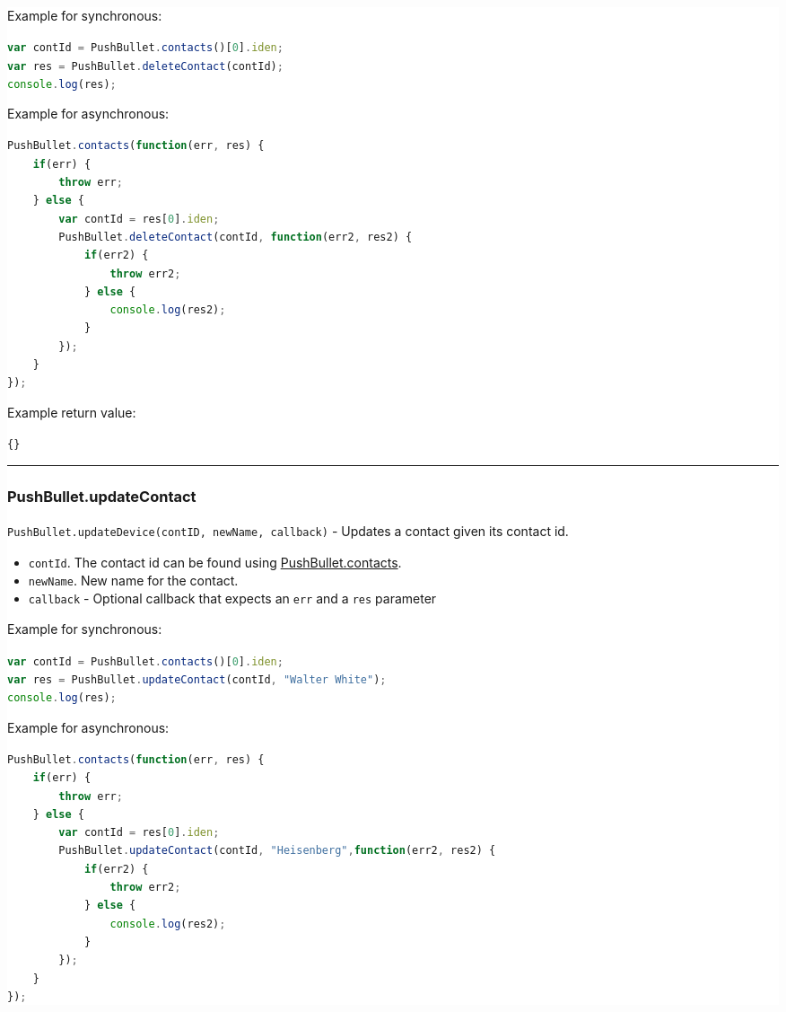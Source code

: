 Example for synchronous:

```javascript
var contId = PushBullet.contacts()[0].iden;
var res = PushBullet.deleteContact(contId);
console.log(res);
```

Example for asynchronous:

```javascript
PushBullet.contacts(function(err, res) {
    if(err) {
        throw err;
    } else {
        var contId = res[0].iden;
        PushBullet.deleteContact(contId, function(err2, res2) {
            if(err2) {
                throw err2;
            } else {
                console.log(res2);
            }
        });
    }
});
```

Example return value:

```javascript
{}
```
---
### PushBullet.updateContact
`PushBullet.updateDevice(contID, newName, callback)` - Updates a contact given its contact id.
* `contId`. The contact id can be found using [PushBullet.contacts](#pushbulletcontacts).
* `newName`. New name for the contact.
* `callback` - Optional callback that expects an `err` and a `res` parameter

Example for synchronous:

```javascript
var contId = PushBullet.contacts()[0].iden;
var res = PushBullet.updateContact(contId, "Walter White");
console.log(res);
```

Example for asynchronous:

```javascript
PushBullet.contacts(function(err, res) {
    if(err) {
        throw err;
    } else {
        var contId = res[0].iden;
        PushBullet.updateContact(contId, "Heisenberg",function(err2, res2) {
            if(err2) {
                throw err2;
            } else {
                console.log(res2);
            }
        });
    }
});
```
